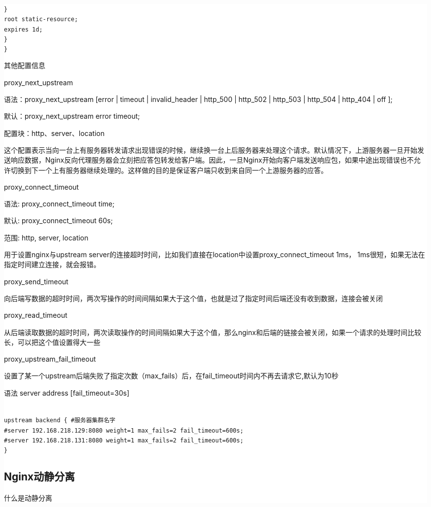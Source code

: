 ```
}
root static-resource;
expires 1d;
}
}

```

其他配置信息

proxy_next_upstream

语法：proxy_next_upstream [error | timeout | invalid_header | http_500 | http_502 | http_503 | http_504 | http_404 | off ];

默认：proxy_next_upstream error timeout;

配置块：http、server、location

这个配置表示当向一台上有服务器转发请求出现错误的时候，继续换一台上后服务器来处理这个请求。默认情况下，上游服务器一旦开始发送响应数据，Nginx反向代理服务器会立刻把应答包转发给客户端。因此，一旦Nginx开始向客户端发送响应包，如果中途出现错误也不允许切换到下一个上有服务器继续处理的。这样做的目的是保证客户端只收到来自同一个上游服务器的应答。

proxy_connect_timeout

语法: proxy_connect_timeout time;

默认: proxy_connect_timeout 60s;

范围: http, server, location

用于设置nginx与upstream server的连接超时时间，比如我们直接在location中设置proxy_connect_timeout 1ms， 1ms很短，如果无法在指定时间建立连接，就会报错。

proxy_send_timeout

向后端写数据的超时时间，两次写操作的时间间隔如果大于这个值，也就是过了指定时间后端还没有收到数据，连接会被关闭

proxy_read_timeout

从后端读取数据的超时时间，两次读取操作的时间间隔如果大于这个值，那么nginx和后端的链接会被关闭，如果一个请求的处理时间比较长，可以把这个值设置得大一些

proxy_upstream_fail_timeout

设置了某一个upstream后端失败了指定次数（max_fails）后，在fail_timeout时间内不再去请求它,默认为10秒

语法 server address [fail_timeout=30s]

```

upstream backend { #服务器集群名字
#server 192.168.218.129:8080 weight=1 max_fails=2 fail_timeout=600s;
#server 192.168.218.131:8080 weight=1 max_fails=2 fail_timeout=600s;
}

```

## Nginx动静分离

什么是动静分离
